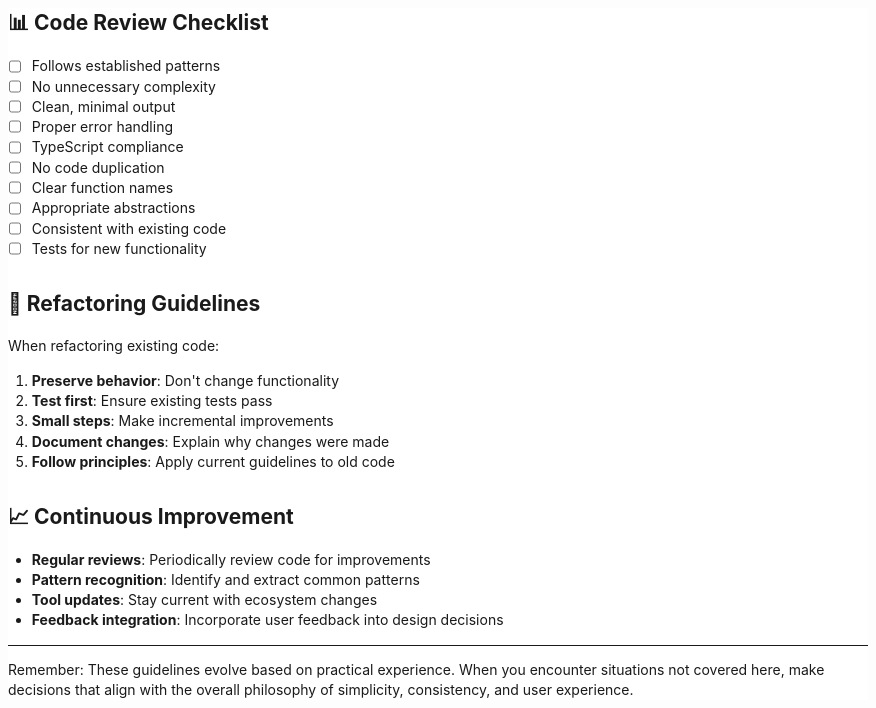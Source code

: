 ## 📊 Code Review Checklist

- [ ] Follows established patterns
- [ ] No unnecessary complexity
- [ ] Clean, minimal output
- [ ] Proper error handling
- [ ] TypeScript compliance
- [ ] No code duplication
- [ ] Clear function names
- [ ] Appropriate abstractions
- [ ] Consistent with existing code
- [ ] Tests for new functionality

## 🔄 Refactoring Guidelines

When refactoring existing code:

1. **Preserve behavior**: Don't change functionality
2. **Test first**: Ensure existing tests pass
3. **Small steps**: Make incremental improvements
4. **Document changes**: Explain why changes were made
5. **Follow principles**: Apply current guidelines to old code

## 📈 Continuous Improvement

- **Regular reviews**: Periodically review code for improvements
- **Pattern recognition**: Identify and extract common patterns
- **Tool updates**: Stay current with ecosystem changes
- **Feedback integration**: Incorporate user feedback into design decisions

---

Remember: These guidelines evolve based on practical experience. When you encounter situations not covered here, make decisions that align with the overall philosophy of simplicity, consistency, and user experience.
